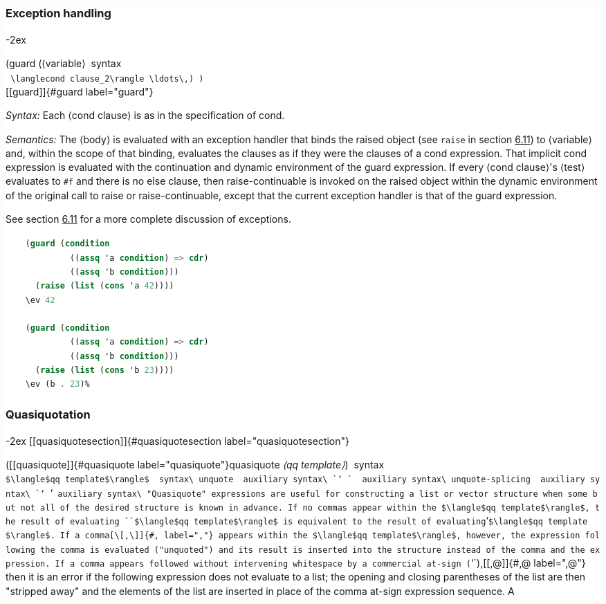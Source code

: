 ### Exception handling

-2ex

(guard ($\langle$variable$\rangle$  syntax\
` \langlecond clause_2\rangle \ldots\,) )`\
[\[guard\]]{#guard label="guard"}

*Syntax:* Each $\langle$cond clause$\rangle$ is as in the specification
of cond.

*Semantics:* The $\langle$body$\rangle$ is evaluated with an exception
handler that binds the raised object (see `raise` in
section [6.11](#exceptionsection)) to $\langle$variable$\rangle$ and,
within the scope of that binding, evaluates the clauses as if they were
the clauses of a cond expression. That implicit cond expression is
evaluated with the continuation and dynamic environment of the guard
expression. If every $\langle$cond clause$\rangle$'s
$\langle$test$\rangle$ evaluates to `#f` and there is no else clause,
then raise-continuable is invoked on the raised object within the
dynamic environment of the original call to raise or raise-continuable,
except that the current exception handler is that of the guard
expression.

See section [6.11](#exceptionsection) for a more complete discussion of
exceptions.

```scheme
    (guard (condition
             ((assq 'a condition) => cdr)
             ((assq 'b condition)))
      (raise (list (cons 'a 42))))
    \ev 42

    (guard (condition
             ((assq 'a condition) => cdr)
             ((assq 'b condition)))
      (raise (list (cons 'b 23))))
    \ev (b . 23)%
```

### Quasiquotation

-2ex [\[quasiquotesection\]]{#quasiquotesection
label="quasiquotesection"}

([\[quasiquote\]]{#quasiquote
label="quasiquote"}quasiquote *$\langle$qq template$\rangle$*)  syntax\
``$\langle$qq template$\rangle$  syntax\
unquote  auxiliary syntax\
`‘ `  auxiliary syntax\
unquote-splicing  auxiliary syntax\
`‘ ``‘`  auxiliary syntax\
"Quasiquote" expressions are useful for constructing a list or vector
structure when some but not all of the desired structure is known in
advance. If no commas appear within the $\langle$qq template$\rangle$,
the result of evaluating ``$\langle$qq template$\rangle$ is equivalent
to the result of evaluating `’`$\langle$qq template$\rangle$. If a
comma[\[,\]]{#, label=","} appears within the
$\langle$qq template$\rangle$, however, the expression following the
comma is evaluated ("unquoted") and its result is inserted into the
structure instead of the comma and the expression. If a comma appears
followed without intervening whitespace by a commercial at-sign
(`‘`),[\[,@\]]{#,@ label=",@"} then it is an error if the following
expression does not evaluate to a list; the opening and closing
parentheses of the list are then "stripped away" and the elements of the
list are inserted in place of the comma at-sign expression sequence. A